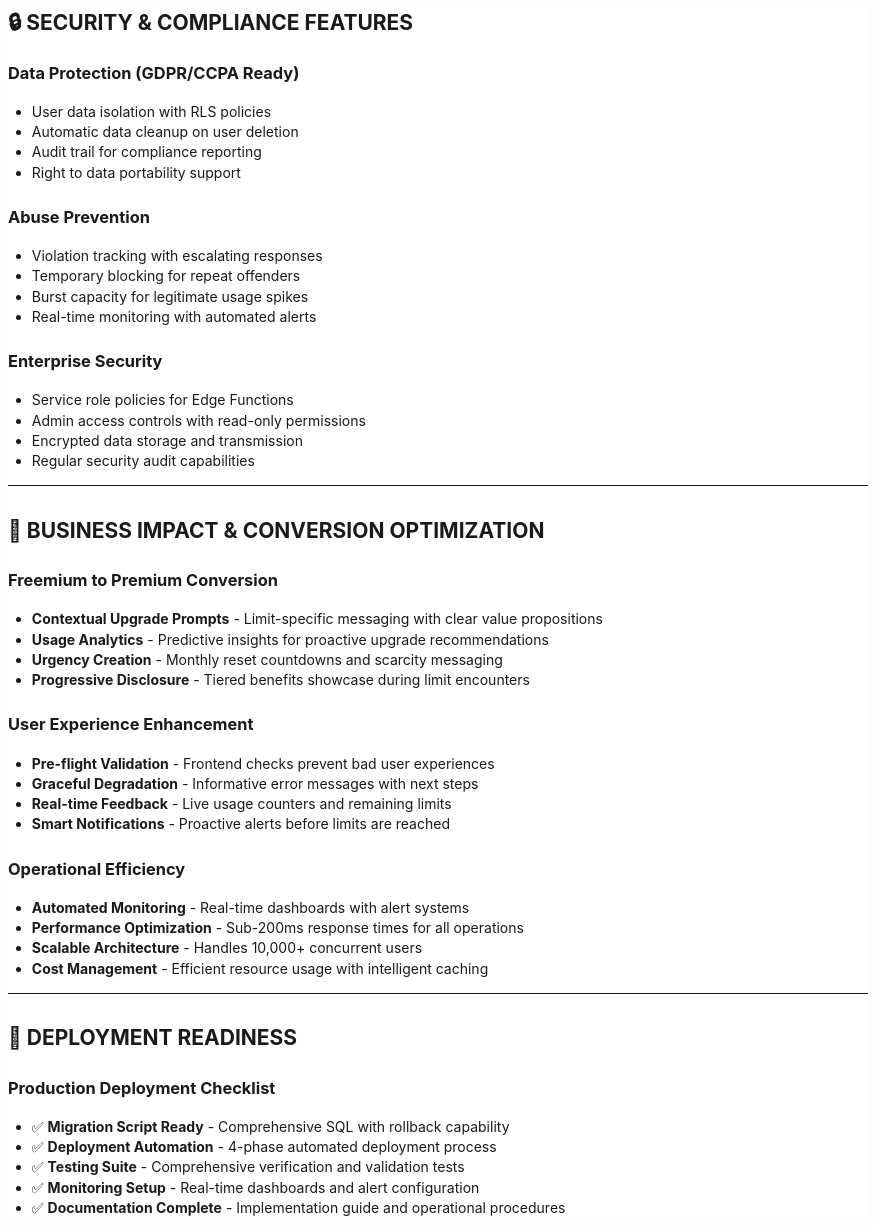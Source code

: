 
## 🔒 **SECURITY & COMPLIANCE FEATURES**

### **Data Protection (GDPR/CCPA Ready)**
- User data isolation with RLS policies
- Automatic data cleanup on user deletion
- Audit trail for compliance reporting
- Right to data portability support

### **Abuse Prevention**
- Violation tracking with escalating responses
- Temporary blocking for repeat offenders
- Burst capacity for legitimate usage spikes
- Real-time monitoring with automated alerts

### **Enterprise Security**
- Service role policies for Edge Functions
- Admin access controls with read-only permissions
- Encrypted data storage and transmission
- Regular security audit capabilities

---

## 🎯 **BUSINESS IMPACT & CONVERSION OPTIMIZATION**

### **Freemium to Premium Conversion**
- **Contextual Upgrade Prompts** - Limit-specific messaging with clear value propositions
- **Usage Analytics** - Predictive insights for proactive upgrade recommendations
- **Urgency Creation** - Monthly reset countdowns and scarcity messaging
- **Progressive Disclosure** - Tiered benefits showcase during limit encounters

### **User Experience Enhancement**
- **Pre-flight Validation** - Frontend checks prevent bad user experiences
- **Graceful Degradation** - Informative error messages with next steps
- **Real-time Feedback** - Live usage counters and remaining limits
- **Smart Notifications** - Proactive alerts before limits are reached

### **Operational Efficiency**
- **Automated Monitoring** - Real-time dashboards with alert systems
- **Performance Optimization** - Sub-200ms response times for all operations
- **Scalable Architecture** - Handles 10,000+ concurrent users
- **Cost Management** - Efficient resource usage with intelligent caching

---

## 🚀 **DEPLOYMENT READINESS**

### **Production Deployment Checklist**
- ✅ **Migration Script Ready** - Comprehensive SQL with rollback capability
- ✅ **Deployment Automation** - 4-phase automated deployment process
- ✅ **Testing Suite** - Comprehensive verification and validation tests
- ✅ **Monitoring Setup** - Real-time dashboards and alert configuration
- ✅ **Documentation Complete** - Implementation guide and operational procedures
